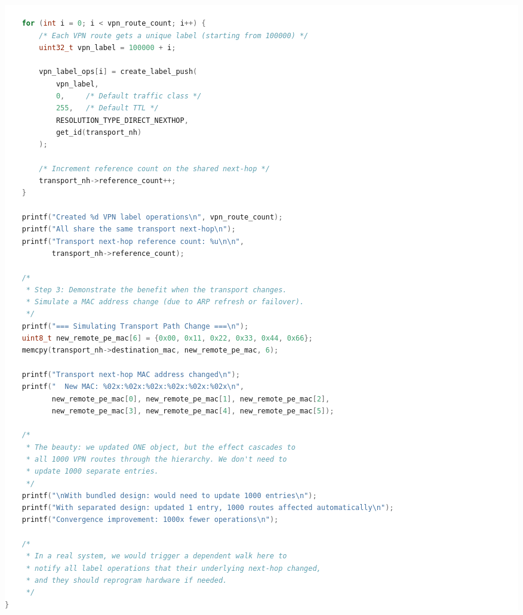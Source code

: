 ```c
    
    for (int i = 0; i < vpn_route_count; i++) {
        /* Each VPN route gets a unique label (starting from 100000) */
        uint32_t vpn_label = 100000 + i;
        
        vpn_label_ops[i] = create_label_push(
            vpn_label,
            0,     /* Default traffic class */
            255,   /* Default TTL */
            RESOLUTION_TYPE_DIRECT_NEXTHOP,
            get_id(transport_nh)
        );
        
        /* Increment reference count on the shared next-hop */
        transport_nh->reference_count++;
    }
    
    printf("Created %d VPN label operations\n", vpn_route_count);
    printf("All share the same transport next-hop\n");
    printf("Transport next-hop reference count: %u\n\n",
           transport_nh->reference_count);
    
    /*
     * Step 3: Demonstrate the benefit when the transport changes.
     * Simulate a MAC address change (due to ARP refresh or failover).
     */
    printf("=== Simulating Transport Path Change ===\n");
    uint8_t new_remote_pe_mac[6] = {0x00, 0x11, 0x22, 0x33, 0x44, 0x66};
    memcpy(transport_nh->destination_mac, new_remote_pe_mac, 6);
    
    printf("Transport next-hop MAC address changed\n");
    printf("  New MAC: %02x:%02x:%02x:%02x:%02x:%02x\n",
           new_remote_pe_mac[0], new_remote_pe_mac[1], new_remote_pe_mac[2],
           new_remote_pe_mac[3], new_remote_pe_mac[4], new_remote_pe_mac[5]);
    
    /*
     * The beauty: we updated ONE object, but the effect cascades to
     * all 1000 VPN routes through the hierarchy. We don't need to
     * update 1000 separate entries.
     */
    printf("\nWith bundled design: would need to update 1000 entries\n");
    printf("With separated design: updated 1 entry, 1000 routes affected automatically\n");
    printf("Convergence improvement: 1000x fewer operations\n");
    
    /*
     * In a real system, we would trigger a dependent walk here to
     * notify all label operations that their underlying next-hop changed,
     * and they should reprogram hardware if needed.
     */
}
```
